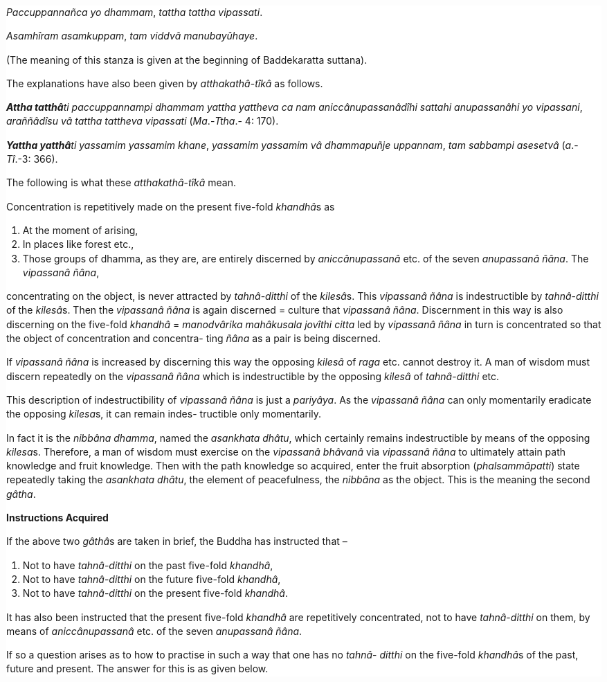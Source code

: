 *Paccuppannañca yo dhammam*, *tattha tattha vipassati*. 

*Asamhîram asamkuppam*, *tam viddvâ manubayûhaye*. 

(The meaning of this stanza is given at the beginning of Baddekaratta suttana). 

The explanations have also been given by *atthakathâ*-*tîkâ* as follows. 

***Attha tatthâ**ti paccuppannampi dhammam yattha yattheva ca nam aniccânupassanâdîhi sattahi anupassanâhi yo vipassani*, *araññâdîsu vâ tattha tattheva vipassati* (*Ma*.-*Ttha*.- 4:  170). 

***Yattha yatthâ**ti yassamim yassamim khane*, *yassamim yassamim vâ dhammapuñje  uppannam*, *tam sabbampi asesetvâ* (*a*.-*Tî*.-3: 366). 

The following is what these *atthakathâ*-*tîkâ* mean. 

Concentration is repetitively made on the present five-fold *khandhâ*s as 

1. At the moment of arising, 
1. In places like forest etc., 
1. Those  groups  of  dhamma,  as  they  are,  are  entirely  discerned  by *aniccânupassanâ* etc. of the seven *anupassanâ ñâna*.   The *vipassanâ ñâna*, 

concentrating  on  the  object,  is  never  attracted  by  *tahnâ*-*ditthi*  of  the  *kilesâ*s.   This *vipassanâ ñâna* is indestructible by *tahnâ*-*ditthi* of the *kilesâ*s.  Then the *vipassanâ ñâna* is  again  discerned  =  culture  that  *vipassanâ  ñâna*.   Discernment  in  this  way  is  also discerning  on  the  five-fold  *khandhâ*  =  *manodvârika  mahâkusala  jovîthi  citta*  led  by *vipassanâ ñâna* in  turn is concentrated so that the object of concentration and concentra- ting *ñâna* as a pair is being discerned. 

If *vipassanâ ñâna* is increased by discerning this way the opposing *kilesâ* of *raga* etc. cannot destroy it.  A man of wisdom must discern repeatedly on the *vipassanâ ñâna*  which is indestructible by the opposing *kilesâ* of *tahnâ*-*ditthi* etc. 

This description of indestructibility of *vipassanâ ñâna* is just a *pariyâya*.  As the *vipassanâ ñâna* can only momentarily eradicate the opposing *kilesa*s, it can remain indes- tructible only momentarily. 

In fact it is the  *nibbâna dhamma*, named the  *asankhata dhâtu*,  which certainly  remains indestructible by means of the opposing *kilesa*s.  Therefore, a man of wisdom must exercise on the *vipassanâ bhâvanâ* via *vipassanâ ñâna* to ultimately attain path knowledge and fruit knowledge.  Then with the path knowledge so acquired, enter the fruit absorption (*phalsammâpatti*) state repeatedly taking the *asankhata dhâtu*, the  element of peacefulness, the *nibbâna* as the object.  This is the meaning the second *gâtha*. 

**Instructions Acquired** 

If the above two *gâthâ*s are taken in brief, the Buddha has instructed that – 

1. Not to have *tahnâ*-*ditthi* on the past five-fold *khandhâ*, 
1. Not to have *tahnâ*-*ditthi* on the future five-fold *khandhâ*, 
1. Not to have *tahnâ*-*ditthi* on the present five-fold *khandhâ*. 

It has also been instructed that the present five-fold *khandhâ* are repetitively concentrated, not to have *tahnâ*-*ditthi* on them, by means of *aniccânupassanâ* etc. of the  seven *anupassanâ ñâna*. 

If so a question arises as to how to practise in such a way that one has no *tahnâ*- *ditthi* on the five-fold *khandhâ*s of the past, future and present.  The answer for this is as given below. 
